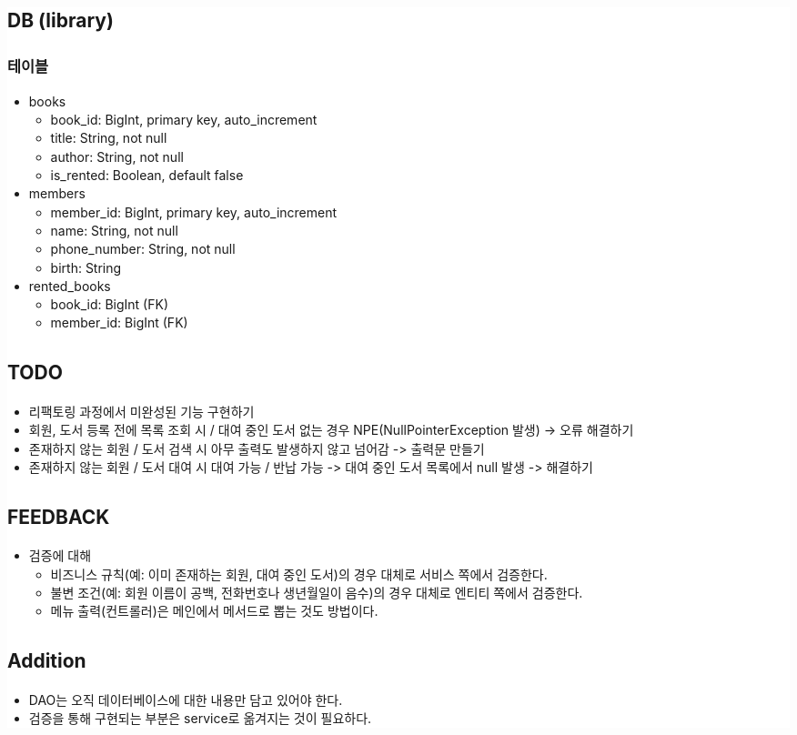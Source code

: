 ## DB (library)
### 테이블
- books
  - book_id: BigInt, primary key, auto_increment
  - title: String, not null
  - author: String, not null
  - is_rented: Boolean, default false 
- members
  - member_id: BigInt, primary key, auto_increment
  - name: String, not null
  - phone_number: String, not null
  - birth: String
- rented_books
  - book_id: BigInt (FK)
  - member_id: BigInt (FK)

## TODO
- 리팩토링 과정에서 미완성된 기능 구현하기
- 회원, 도서 등록 전에 목록 조회 시 / 대여 중인 도서 없는 경우 NPE(NullPointerException 발생) -> 오류 해결하기
- 존재하지 않는 회원 / 도서 검색 시 아무 출력도 발생하지 않고 넘어감 -> 출력문 만들기
- 존재하지 않는 회원 / 도서 대여 시 대여 가능 / 반납 가능 -> 대여 중인 도서 목록에서 null 발생 -> 해결하기

## FEEDBACK
- 검증에 대해
  - 비즈니스 규칙(예: 이미 존재하는 회원, 대여 중인 도서)의 경우 대체로 서비스 쪽에서 검증한다.
  - 불변 조건(예: 회원 이름이 공백, 전화번호나 생년월일이 음수)의 경우 대체로 엔티티 쪽에서 검증한다.
  - 메뉴 출력(컨트롤러)은 메인에서 메서드로 뽑는 것도 방법이다.

## Addition
- DAO는 오직 데이터베이스에 대한 내용만 담고 있어야 한다.
- 검증을 통해 구현되는 부분은 service로 옮겨지는 것이 필요하다.